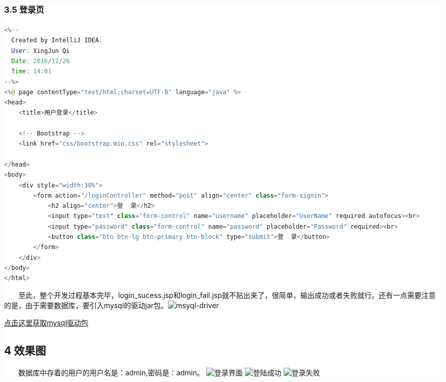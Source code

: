 ### 3.5 登录页

```java
<%--
  Created by IntelliJ IDEA.
  User: XingJun Qi
  Date: 2016/11/26
  Time: 14:01
--%>
<%@ page contentType="text/html;charset=UTF-8" language="java" %>
<head>
    <title>用户登录</title>

    <!-- Bootstrap -->
    <link href="css/bootstrap.min.css" rel="stylesheet">

</head>
<body>
    <div style="width:30%">
        <form action="/loginController" method="post" align="center" class="form-signin">
            <h2 align="center">登  录</h2>
            <input type="text" class="form-control" name="username" placeholder="UserName" required autofocus><br>
            <input type="password" class="form-control" name="password" placeholder="Password" required><br>
            <button class="btn btn-lg btn-primary btn-block" type="submit">登  录</button>
        </form>
    </div>
</body>
</html>
```

　　至此，整个开发过程基本完毕，login_sucess.jsp和login_fail.jsp就不贴出来了，很简单，输出成功或者失败就行。还有一点需要注意的是，由于需要数据库，要引入mysql的驱动jar包。![msyql-driver](http://i.imgur.com/SehUI7K.png) 

[点击这里获取mysql驱动包](http://pan.baidu.com/s/1pLCnhzH)

## 4 效果图

　　数据库中存着的用户的用户名是：admin,密码是：admin。
![登录界面](http://i.imgur.com/ji1svnO.png)
![登陆成功](http://i.imgur.com/6r7xHao.png)
![登录失败](http://i.imgur.com/CyaA6F1.png)

